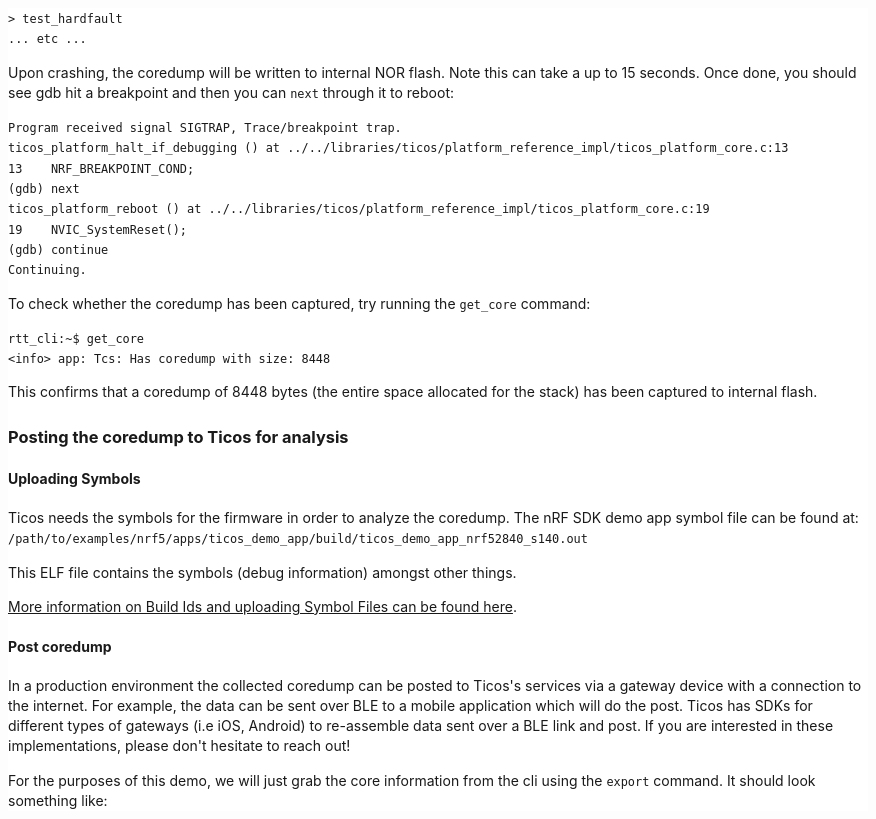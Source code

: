 ```
> test_hardfault
... etc ...
```

Upon crashing, the coredump will be written to internal NOR flash. Note this can
take a up to 15 seconds. Once done, you should see gdb hit a breakpoint and then
you can `next` through it to reboot:

```
Program received signal SIGTRAP, Trace/breakpoint trap.
ticos_platform_halt_if_debugging () at ../../libraries/ticos/platform_reference_impl/ticos_platform_core.c:13
13    NRF_BREAKPOINT_COND;
(gdb) next
ticos_platform_reboot () at ../../libraries/ticos/platform_reference_impl/ticos_platform_core.c:19
19    NVIC_SystemReset();
(gdb) continue
Continuing.
```

To check whether the coredump has been captured, try running the `get_core`
command:

```
rtt_cli:~$ get_core
<info> app: Tcs: Has coredump with size: 8448
```

This confirms that a coredump of 8448 bytes (the entire space allocated for the
stack) has been captured to internal flash.

### Posting the coredump to Ticos for analysis

#### Uploading Symbols

Ticos needs the symbols for the firmware in order to analyze the coredump.
The nRF SDK demo app symbol file can be found at:
`/path/to/examples/nrf5/apps/ticos_demo_app/build/ticos_demo_app_nrf52840_s140.out`

This ELF file contains the symbols (debug information) amongst other things.

[More information on Build Ids and uploading Symbol Files can be found here](https://ticos.io/symbol-file-build-ids).

#### Post coredump

In a production environment the collected coredump can be posted to Ticos's
services via a gateway device with a connection to the internet. For example,
the data can be sent over BLE to a mobile application which will do the post.
Ticos has SDKs for different types of gateways (i.e iOS, Android) to
re-assemble data sent over a BLE link and post. If you are interested in these
implementations, please don't hesitate to reach out!

For the purposes of this demo, we will just grab the core information from the
cli using the `export` command. It should look something like:
